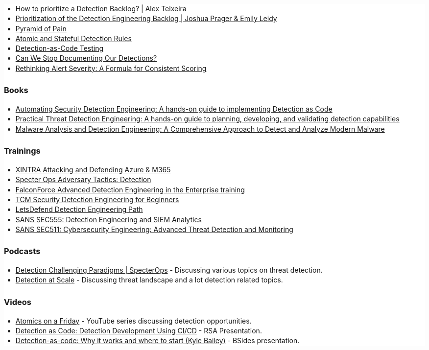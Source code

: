 - [How to prioritize a Detection Backlog? | Alex Teixeira](https://detect.fyi/how-to-prioritize-a-detection-backlog-84a16d4cc7ae)
- [Prioritization of the Detection Engineering Backlog | Joshua Prager & Emily Leidy](https://posts.specterops.io/prioritization-of-the-detection-engineering-backlog-dcb18a896981)
- [Pyramid of Pain](https://detect-respond.blogspot.com/2013/03/the-pyramid-of-pain.html)
- [Atomic and Stateful Detection Rules](https://blog.ecapuano.com/p/atomic-and-stateful-detection-rules)
- [Detection-as-Code Testing](https://kyle-bailey.medium.com/detection-as-code-testing-c03b0eea7fb8)
- [Can We Stop Documenting Our Detections?](https://detect.fyi/can-we-stop-documenting-our-detections-ded2201ec09b)
- [Rethinking Alert Severity: A Formula for Consistent Scoring](https://medium.com/@silaspotter17/rethinking-alert-severity-a-formula-for-consistent-scoring-abbcb60e42ac)

### Books
 - [Automating Security Detection Engineering: A hands-on guide to implementing Detection as Code](https://www.packtpub.com/en-no/product/automating-security-detection-engineering-9781837636419)
 - [Practical Threat Detection Engineering: A hands-on guide to planning, developing, and validating detection capabilities](https://www.packtpub.com/en-sg/product/practical-threat-detection-engineering-9781801076715)
 - [Malware Analysis and Detection Engineering: A Comprehensive Approach to Detect and Analyze Modern Malware](https://link.springer.com/book/10.1007/978-1-4842-6193-4)

### Trainings
- [XINTRA Attacking and Defending Azure & M365](https://www.xintra.org/training/course/1-attacking-and-defending-azure-m365)
- [Specter Ops Adversary Tactics: Detection](https://specterops.io/training/adversary-tactics-detection/)
- [FalconForce Advanced Detection Engineering in the Enterprise training](https://falconforce.nl/services/training/advanced-detection-engineering-training/)
- [TCM Security Detection Engineering for Beginners](https://academy.tcm-sec.com/p/detection-engineering-for-beginners)
- [LetsDefend Detection Engineering Path](https://letsdefend.io/detection-engineering)
- [SANS SEC555: Detection Engineering and SIEM Analytics](https://www.sans.org/cyber-security-courses/detection-engineering-siem-analytics/)
- [SANS SEC511: Cybersecurity Engineering: Advanced Threat Detection and Monitoring](https://www.sans.org/cyber-security-courses/cybersecurity-engineering-advanced-threat-detection-monitoring/)

### Podcasts
- [Detection Challenging Paradigms | SpecterOps](https://creators.spotify.com/pod/show/dcppodcast) - Discussing various topics on threat detection.
- [Detection at Scale](https://podcasts.apple.com/us/podcast/detection-at-scale/id1582584270) - Discussing threat landscape and a lot detection related topics.

### Videos
- [Atomics on a Friday](https://www.youtube.com/@atomicsonafriday/streams) - YouTube series discussing detection opportunities.
- [Detection as Code: Detection Development Using CI/CD](https://www.youtube.com/watch?v=_JEvyem4ryg) - RSA Presentation.
- [Detection-as-code: Why it works and where to start (Kyle Bailey)](https://www.youtube.com/watch?v=VaZp7A6Q9zE) - BSides presentation.
